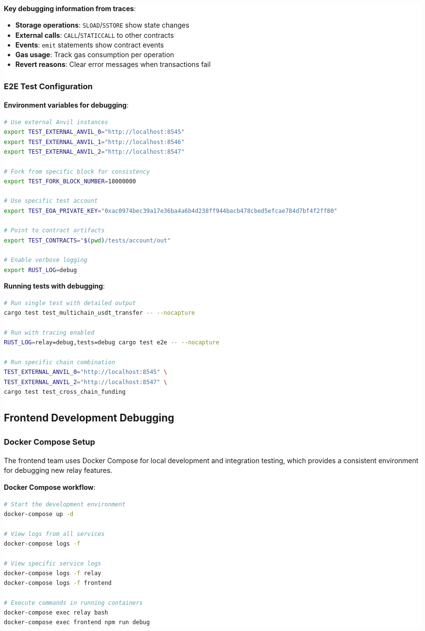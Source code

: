 **Key debugging information from traces**:
- **Storage operations**: `SLOAD`/`SSTORE` show state changes
- **External calls**: `CALL`/`STATICCALL` to other contracts
- **Events**: `emit` statements show contract events
- **Gas usage**: Track gas consumption per operation
- **Revert reasons**: Clear error messages when transactions fail

### E2E Test Configuration

**Environment variables for debugging**:
```bash
# Use external Anvil instances
export TEST_EXTERNAL_ANVIL_0="http://localhost:8545"
export TEST_EXTERNAL_ANVIL_1="http://localhost:8546" 
export TEST_EXTERNAL_ANVIL_2="http://localhost:8547"

# Fork from specific block for consistency
export TEST_FORK_BLOCK_NUMBER=18000000

# Use specific test account
export TEST_EOA_PRIVATE_KEY="0xac0974bec39a17e36ba4a6b4d238ff944bacb478cbed5efcae784d7bf4f2ff80"

# Point to contract artifacts
export TEST_CONTRACTS="$(pwd)/tests/account/out"

# Enable verbose logging
export RUST_LOG=debug
```

**Running tests with debugging**:
```bash
# Run single test with detailed output
cargo test test_multichain_usdt_transfer -- --nocapture

# Run with tracing enabled
RUST_LOG=relay=debug,tests=debug cargo test e2e -- --nocapture

# Run specific chain combination
TEST_EXTERNAL_ANVIL_0="http://localhost:8545" \
TEST_EXTERNAL_ANVIL_2="http://localhost:8547" \
cargo test test_cross_chain_funding
```

## Frontend Development Debugging

### Docker Compose Setup

The frontend team uses Docker Compose for local development and integration testing, which provides a consistent environment for debugging new relay features.

**Docker Compose workflow**:
```bash
# Start the development environment
docker-compose up -d

# View logs from all services
docker-compose logs -f

# View specific service logs
docker-compose logs -f relay
docker-compose logs -f frontend

# Execute commands in running containers
docker-compose exec relay bash
docker-compose exec frontend npm run debug
```